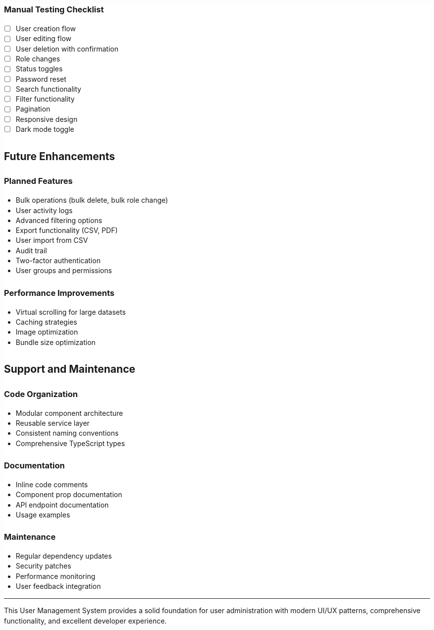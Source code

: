 ### Manual Testing Checklist
- [ ] User creation flow
- [ ] User editing flow
- [ ] User deletion with confirmation
- [ ] Role changes
- [ ] Status toggles
- [ ] Password reset
- [ ] Search functionality
- [ ] Filter functionality
- [ ] Pagination
- [ ] Responsive design
- [ ] Dark mode toggle

## Future Enhancements

### Planned Features
- Bulk operations (bulk delete, bulk role change)
- User activity logs
- Advanced filtering options
- Export functionality (CSV, PDF)
- User import from CSV
- Audit trail
- Two-factor authentication
- User groups and permissions

### Performance Improvements
- Virtual scrolling for large datasets
- Caching strategies
- Image optimization
- Bundle size optimization

## Support and Maintenance

### Code Organization
- Modular component architecture
- Reusable service layer
- Consistent naming conventions
- Comprehensive TypeScript types

### Documentation
- Inline code comments
- Component prop documentation
- API endpoint documentation
- Usage examples

### Maintenance
- Regular dependency updates
- Security patches
- Performance monitoring
- User feedback integration

---

This User Management System provides a solid foundation for user administration with modern UI/UX patterns, comprehensive functionality, and excellent developer experience.
